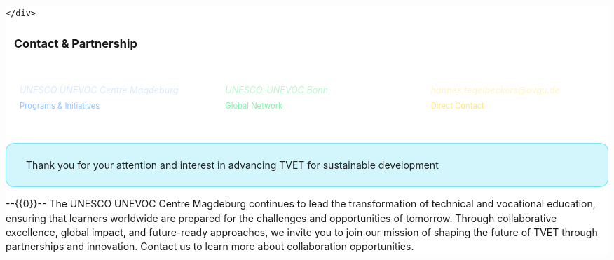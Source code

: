     </div>
  </div>
</div>

### <i class="fas fa-handshake" style="color: #22d3ee; margin-right: 12px;"></i>Contact & Partnership

<div style="display: grid; grid-template-columns: repeat(auto-fit, minmax(200px, 1fr)); gap: 20px; margin-top: 25px;">

<div style="background: rgba(255,255,255,0.1); padding: 20px; border-radius: 12px; backdrop-filter: blur(10px);">
  <i class="fas fa-university" style="font-size: 1.5em; color: #60a5fa; margin-bottom: 10px;"></i>
  <h6 style="margin: 0 0 5px 0; color: #dbeafe; font-size: 0.9em;">UNESCO UNEVOC Centre Magdeburg</h6>
  <p style="margin: 0; color: #93c5fd; font-size: 0.8em;">Programs & Initiatives</p>
</div>

<div style="background: rgba(255,255,255,0.1); padding: 20px; border-radius: 12px; backdrop-filter: blur(10px);">
  <i class="fas fa-globe-europe" style="font-size: 1.5em; color: #34d399; margin-bottom: 10px;"></i>
  <h6 style="margin: 0 0 5px 0; color: #bbf7d0; font-size: 0.9em;">UNESCO-UNEVOC Bonn</h6>
  <p style="margin: 0; color: #86efac; font-size: 0.8em;">Global Network</p>
</div>

<div style="background: rgba(255,255,255,0.1); padding: 20px; border-radius: 12px; backdrop-filter: blur(10px);">
  <i class="fas fa-envelope" style="font-size: 1.5em; color: #fbbf24; margin-bottom: 10px;"></i>
  <h6 style="margin: 0 0 5px 0; color: #fef3c7; font-size: 0.9em;">hannes.tegelbeckers@ovgu.de</h6>
  <p style="margin: 0; color: #fde68a; font-size: 0.8em;">Direct Contact</p>
</div>

</div>

<div style="background: rgba(34,211,238,0.2); padding: 20px; border-radius: 12px; border: 1px solid rgba(34,211,238,0.5); margin-top: 25px;">
  <p style="margin: 0; font-size: 1em; line-height: 1.5; opacity: 0.95;">
    <i class="fas fa-heart" style="color: #f87171; margin-right: 8px;"></i>
    Thank you for your attention and interest in advancing TVET for sustainable development
    <i class="fas fa-heart" style="color: #f87171; margin-left: 8px;"></i>
  </p>
</div>

</div>

--{{0}}--
The UNESCO UNEVOC Centre Magdeburg continues to lead the transformation of technical and vocational education, ensuring that learners worldwide are prepared for the challenges and opportunities of tomorrow. Through collaborative excellence, global impact, and future-ready approaches, we invite you to join our mission of shaping the future of TVET through partnerships and innovation. Contact us to learn more about collaboration opportunities.